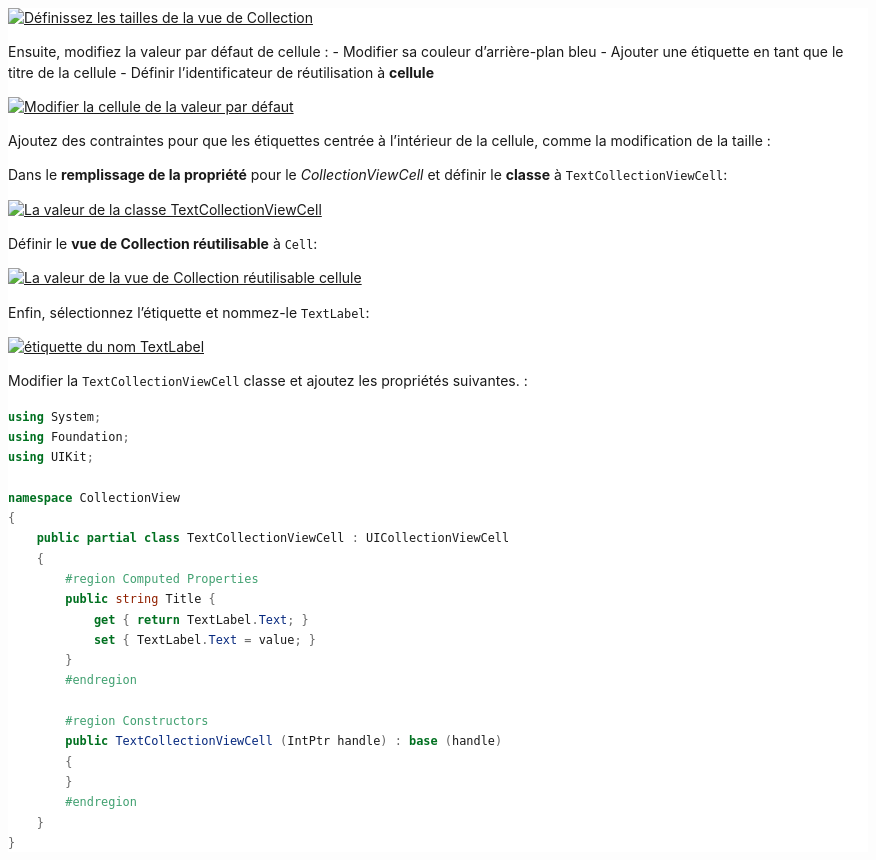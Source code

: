 [![](uicollectionview-images/quick04.png "Définissez les tailles de la vue de Collection")](uicollectionview-images/quick04.png#lightbox)

Ensuite, modifiez la valeur par défaut de cellule :
    - Modifier sa couleur d’arrière-plan bleu
    - Ajouter une étiquette en tant que le titre de la cellule
    - Définir l’identificateur de réutilisation à **cellule**

[![](uicollectionview-images/quick02.png "Modifier la cellule de la valeur par défaut")](uicollectionview-images/quick02.png#lightbox)

Ajoutez des contraintes pour que les étiquettes centrée à l’intérieur de la cellule, comme la modification de la taille :

Dans le **remplissage de la propriété** pour le _CollectionViewCell_ et définir le **classe** à `TextCollectionViewCell`:

[![](uicollectionview-images/quick05.png "La valeur de la classe TextCollectionViewCell")](uicollectionview-images/quick05.png#lightbox)

Définir le **vue de Collection réutilisable** à `Cell`:

[![](uicollectionview-images/quick06.png "La valeur de la vue de Collection réutilisable cellule")](uicollectionview-images/quick06.png#lightbox)

Enfin, sélectionnez l’étiquette et nommez-le `TextLabel`:

[![](uicollectionview-images/quick07.png "étiquette du nom TextLabel")](uicollectionview-images/quick07.png#lightbox)

Modifier la `TextCollectionViewCell` classe et ajoutez les propriétés suivantes. :

```csharp
using System;
using Foundation;
using UIKit;

namespace CollectionView
{
    public partial class TextCollectionViewCell : UICollectionViewCell
    {
        #region Computed Properties
        public string Title {
            get { return TextLabel.Text; }
            set { TextLabel.Text = value; }
        }
        #endregion

        #region Constructors
        public TextCollectionViewCell (IntPtr handle) : base (handle)
        {
        }
        #endregion
    }
}
```
